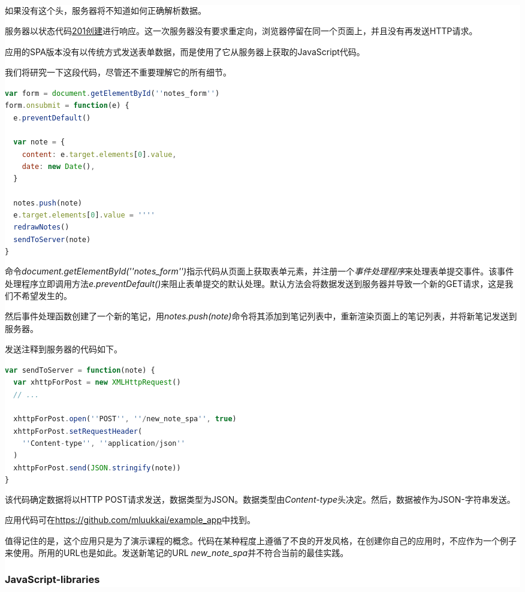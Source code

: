 
 如果没有这个头，服务器将不知道如何正确解析数据。


 服务器以状态代码[201创建](https://httpstatuses.com/201)进行响应。这一次服务器没有要求重定向，浏览器停留在同一个页面上，并且没有再发送HTTP请求。


 应用的SPA版本没有以传统方式发送表单数据，而是使用了它从服务器上获取的JavaScript代码。

 我们将研究一下这段代码，尽管还不重要理解它的所有细节。

```js
var form = document.getElementById(''notes_form'')
form.onsubmit = function(e) {
  e.preventDefault()

  var note = {
    content: e.target.elements[0].value,
    date: new Date(),
  }

  notes.push(note)
  e.target.elements[0].value = ''''
  redrawNotes()
  sendToServer(note)
}
```


 命令<em>document.getElementById(''notes\_form'')</em>指示代码从页面上获取表单元素，并注册一个<i>事件处理程序</i>来处理表单提交事件。该事件处理程序立即调用方法<em>e.preventDefault()</em>来阻止表单提交的默认处理。默认方法会将数据发送到服务器并导致一个新的GET请求，这是我们不希望发生的。


 然后事件处理函数创建了一个新的笔记，用<em>notes.push(note)</em>命令将其添加到笔记列表中，重新渲染页面上的笔记列表，并将新笔记发送到服务器。


 发送注释到服务器的代码如下。

```js
var sendToServer = function(note) {
  var xhttpForPost = new XMLHttpRequest()
  // ...

  xhttpForPost.open(''POST'', ''/new_note_spa'', true)
  xhttpForPost.setRequestHeader(
    ''Content-type'', ''application/json''
  )
  xhttpForPost.send(JSON.stringify(note))
}
```


 该代码确定数据将以HTTP POST请求发送，数据类型为JSON。数据类型由<i>Content-type</i>头决定。然后，数据被作为JSON-字符串发送。


 应用代码可在<https://github.com/mluukkai/example_app>中找到。

 值得记住的是，这个应用只是为了演示课程的概念。代码在某种程度上遵循了不良的开发风格，在创建你自己的应用时，不应作为一个例子来使用。所用的URL也是如此。发送新笔记的URL <i>new_note\_spa</i>并不符合当前的最佳实践。

### JavaScript-libraries
